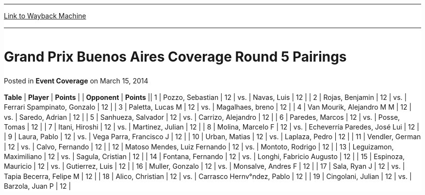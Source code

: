 
---
[Link to Wayback Machine](https://web.archive.org/web/20171029192037/https://magic.wizards.com/en/articles/archive/event-coverage/grand-prix-buenos-aires-coverage-round-5-pairings-2014-03-15)

[_metadata_:description]:- "TablePlayerPoints"
[_metadata_:generator]:- "Drupal 7 (http://drupal.org)"
[_metadata_:node]:- "441666"
[_metadata_:publish_date]:- "2014-03-15"
[_metadata_:source]:- "div-main-content"
[_metadata_:title]:- "Grand Prix Buenos Aires Coverage Round 5 Pairings"
[_metadata_:wayback_capture_timestamp]:- "2017-10-29 19:20:37"
[_metadata_:wayback_raw_url]:- "https://web.archive.org/web/20171029192037id_/https://magic.wizards.com/en/articles/archive/event-coverage/grand-prix-buenos-aires-coverage-round-5-pairings-2014-03-15"
[_metadata_:wayback_url]:- "https://magic.wizards.com/en/articles/archive/event-coverage/grand-prix-buenos-aires-coverage-round-5-pairings-2014-03-15"
---


Grand Prix Buenos Aires Coverage Round 5 Pairings
=================================================



 Posted in **Event Coverage**
 on March 15, 2014 












 **Table** | **Player** | **Points** |  | **Opponent** | **Points** ||  1 | Pozzo, Sebastian |  12 | vs. | Navas, Luis |  12 |
|  2 | Rojas, Benjamin |  12 | vs. | Ferrari Spampinato, Gonzalo |  12 |
|  3 | Paletta, Lucas M |  12 | vs. | Magalhaes, breno |  12 |
|  4 | Van Mourik, Alejandro M M |  12 | vs. | Saredo, Adrian |  12 |
|  5 | Sanhueza, Salvador |  12 | vs. | Carrizo, Alejandro |  12 |
|  6 | Paredes, Marcos |  12 | vs. | Posse, Tomas |  12 |
|  7 | Itani, Hiroshi |  12 | vs. | Martinez, Julian |  12 |
|  8 | Molina, Marcelo F |  12 | vs. | Echeverría Paredes, José Lui |  12 |
|  9 | Laura, Pablo |  12 | vs. | Vega Parra, Francisco J |  12 |
|  10 | Urban, Matias |  12 | vs. | Laplaza, Pedro |  12 |
|  11 | Vendler, German |  12 | vs. | Calvo, Fernando |  12 |
|  12 | Matoso Mendes, Luiz Fernando |  12 | vs. | Montoto, Rodrigo |  12 |
|  13 | Leguizamon, Maximiliano |  12 | vs. | Sagula, Cristian |  12 |
|  14 | Fontana, Fernando |  12 | vs. | Longhi, Fabricio Augusto |  12 |
|  15 | Espinoza, Mauricio |  12 | vs. | Gutierrez, Luis |  12 |
|  16 | Muller, Gonzalo |  12 | vs. | Monsalve, Andres F |  12 |
|  17 | Sala, Ryan J |  12 | vs. | Tapia Becerra, Felipe M |  12 |
|  18 | Alico, Christian |  12 | vs. | Carrasco Hernv°ndez, Pablo |  12 |
|  19 | Cingolani, Julian |  12 | vs. | Barzola, Juan P |  12 |